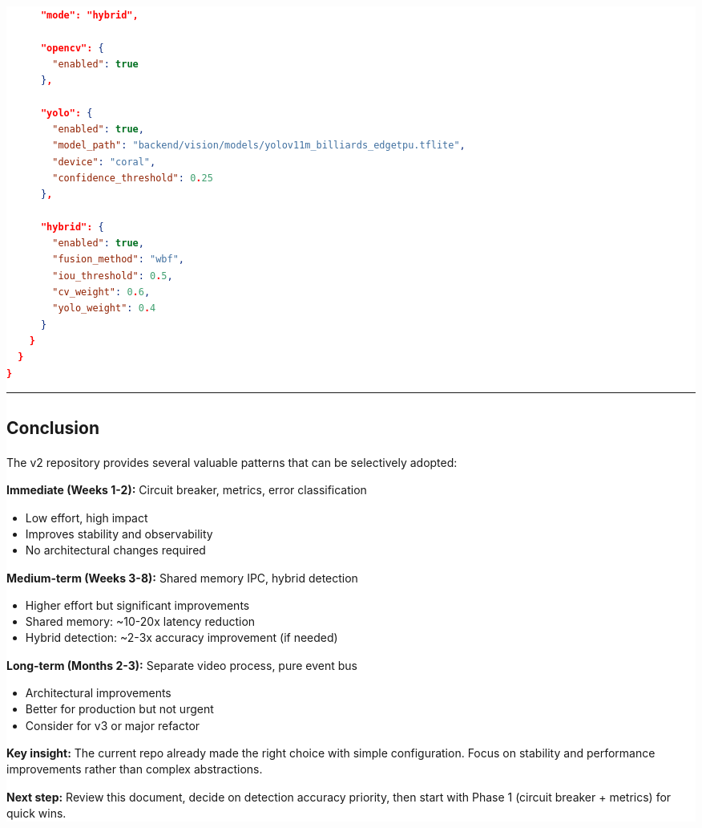 ```json
      "mode": "hybrid",

      "opencv": {
        "enabled": true
      },

      "yolo": {
        "enabled": true,
        "model_path": "backend/vision/models/yolov11m_billiards_edgetpu.tflite",
        "device": "coral",
        "confidence_threshold": 0.25
      },

      "hybrid": {
        "enabled": true,
        "fusion_method": "wbf",
        "iou_threshold": 0.5,
        "cv_weight": 0.6,
        "yolo_weight": 0.4
      }
    }
  }
}
```

---

## Conclusion

The v2 repository provides several valuable patterns that can be selectively adopted:

**Immediate (Weeks 1-2):** Circuit breaker, metrics, error classification
- Low effort, high impact
- Improves stability and observability
- No architectural changes required

**Medium-term (Weeks 3-8):** Shared memory IPC, hybrid detection
- Higher effort but significant improvements
- Shared memory: ~10-20x latency reduction
- Hybrid detection: ~2-3x accuracy improvement (if needed)

**Long-term (Months 2-3):** Separate video process, pure event bus
- Architectural improvements
- Better for production but not urgent
- Consider for v3 or major refactor

**Key insight:** The current repo already made the right choice with simple configuration. Focus on stability and performance improvements rather than complex abstractions.

**Next step:** Review this document, decide on detection accuracy priority, then start with Phase 1 (circuit breaker + metrics) for quick wins.
